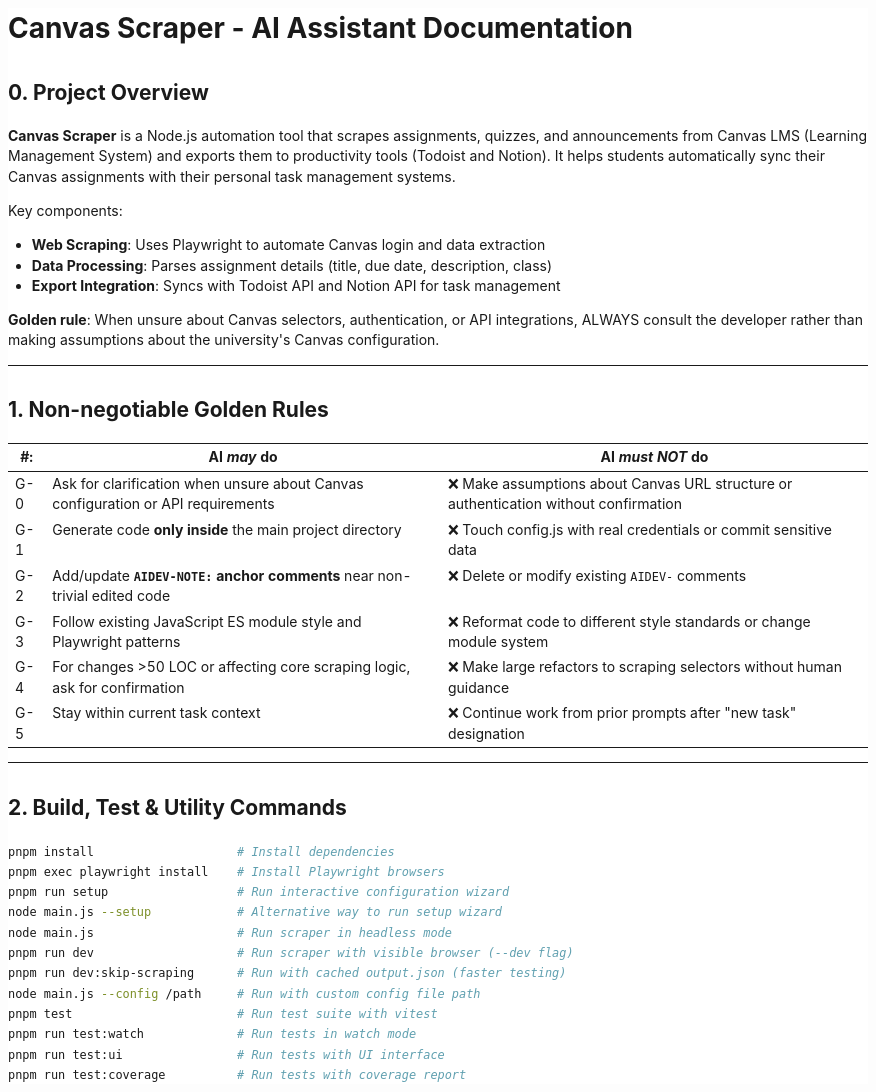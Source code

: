 # Canvas Scraper - AI Assistant Documentation

## 0. Project Overview

**Canvas Scraper** is a Node.js automation tool that scrapes assignments, quizzes, and announcements from Canvas LMS (Learning Management System) and exports them to productivity tools (Todoist and Notion). It helps students automatically sync their Canvas assignments with their personal task management systems.

Key components:

- **Web Scraping**: Uses Playwright to automate Canvas login and data extraction
- **Data Processing**: Parses assignment details (title, due date, description, class)
- **Export Integration**: Syncs with Todoist API and Notion API for task management

**Golden rule**: When unsure about Canvas selectors, authentication, or API integrations, ALWAYS consult the developer rather than making assumptions about the university's Canvas configuration.

---

## 1. Non-negotiable Golden Rules

| #:  | AI _may_ do                                                                      | AI _must NOT_ do                                                                      |
| --- | -------------------------------------------------------------------------------- | ------------------------------------------------------------------------------------- |
| G-0 | Ask for clarification when unsure about Canvas configuration or API requirements | ❌ Make assumptions about Canvas URL structure or authentication without confirmation |
| G-1 | Generate code **only inside** the main project directory                         | ❌ Touch config.js with real credentials or commit sensitive data                     |
| G-2 | Add/update **`AIDEV-NOTE:` anchor comments** near non-trivial edited code        | ❌ Delete or modify existing `AIDEV-` comments                                        |
| G-3 | Follow existing JavaScript ES module style and Playwright patterns               | ❌ Reformat code to different style standards or change module system                 |
| G-4 | For changes >50 LOC or affecting core scraping logic, ask for confirmation       | ❌ Make large refactors to scraping selectors without human guidance                  |
| G-5 | Stay within current task context                                                 | ❌ Continue work from prior prompts after "new task" designation                      |

---

## 2. Build, Test & Utility Commands

```bash
pnpm install                    # Install dependencies
pnpm exec playwright install    # Install Playwright browsers
pnpm run setup                  # Run interactive configuration wizard
node main.js --setup            # Alternative way to run setup wizard
node main.js                    # Run scraper in headless mode
pnpm run dev                    # Run scraper with visible browser (--dev flag)
pnpm run dev:skip-scraping      # Run with cached output.json (faster testing)
node main.js --config /path     # Run with custom config file path
pnpm test                       # Run test suite with vitest
pnpm run test:watch             # Run tests in watch mode
pnpm run test:ui                # Run tests with UI interface
pnpm run test:coverage          # Run tests with coverage report
```
